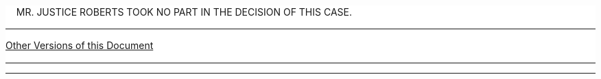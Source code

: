     MR. JUSTICE ROBERTS TOOK NO PART IN THE DECISION OF THIS CASE.

----------

[Other Versions of this Document](https://publicdocs.github.io/go/links?ns=uslm-x&ref=%2Fus%2Fcourts%2Fscotus%2FusReporter%2F315%2F32)

----------
----------

[/us/courts/scotus/usReporter/315/32]: https://publicdocs.github.io/go/links?ns=uslm-x&ref=%2Fus%2Fcourts%2Fscotus%2FusReporter%2F315%2F32
[/us/courts/scotus/usReporter/313/555]: https://publicdocs.github.io/go/links?ns=uslm-x&ref=%2Fus%2Fcourts%2Fscotus%2FusReporter%2F313%2F555
[/us/courts/scotus/usReporter/284/552]: https://publicdocs.github.io/go/links?ns=uslm-x&ref=%2Fus%2Fcourts%2Fscotus%2FusReporter%2F284%2F552
[/us/stat/44/9]: https://publicdocs.github.io/go/links?ns=uslm&ref=%2Fus%2Fstat%2F44%2F9
[/us/stat/45/791]: https://publicdocs.github.io/go/links?ns=uslm&ref=%2Fus%2Fstat%2F45%2F791
[/us/courts/scotus/usReporter/313/555]: https://publicdocs.github.io/go/links?ns=uslm-x&ref=%2Fus%2Fcourts%2Fscotus%2FusReporter%2F313%2F555
[/us/courts/scotus/usReporter/314/589]: https://publicdocs.github.io/go/links?ns=uslm-x&ref=%2Fus%2Fcourts%2Fscotus%2FusReporter%2F314%2F589
[/us/courts/scotus/usReporter/287/637]: https://publicdocs.github.io/go/links?ns=uslm-x&ref=%2Fus%2Fcourts%2Fscotus%2FusReporter%2F287%2F637
[/us/courts/scotus/usReporter/275/175]: https://publicdocs.github.io/go/links?ns=uslm-x&ref=%2Fus%2Fcourts%2Fscotus%2FusReporter%2F275%2F175
[/us/stat/40/300]: https://publicdocs.github.io/go/links?ns=uslm&ref=%2Fus%2Fstat%2F40%2F300
[/us/stat/40/1057]: https://publicdocs.github.io/go/links?ns=uslm&ref=%2Fus%2Fstat%2F40%2F1057
[/us/stat/42/227]: https://publicdocs.github.io/go/links?ns=uslm&ref=%2Fus%2Fstat%2F42%2F227
[/us/stat/43/253]: https://publicdocs.github.io/go/links?ns=uslm&ref=%2Fus%2Fstat%2F43%2F253
[/us/stat/45/791]: https://publicdocs.github.io/go/links?ns=uslm&ref=%2Fus%2Fstat%2F45%2F791
[/us/courts/scotus/usReporter/287/637]: https://publicdocs.github.io/go/links?ns=uslm-x&ref=%2Fus%2Fcourts%2Fscotus%2FusReporter%2F287%2F637
[/us/courts/scotus/usReporter/278/269]: https://publicdocs.github.io/go/links?ns=uslm-x&ref=%2Fus%2Fcourts%2Fscotus%2FusReporter%2F278%2F269
[/us/courts/scotus/usReporter/285/1]: https://publicdocs.github.io/go/links?ns=uslm-x&ref=%2Fus%2Fcourts%2Fscotus%2FusReporter%2F285%2F1
[/us/courts/scotus/usReporter/296/344]: https://publicdocs.github.io/go/links?ns=uslm-x&ref=%2Fus%2Fcourts%2Fscotus%2FusReporter%2F296%2F344
[/us/courts/scotus/usReporter/308/90]: https://publicdocs.github.io/go/links?ns=uslm-x&ref=%2Fus%2Fcourts%2Fscotus%2FusReporter%2F308%2F90
[/us/courts/scotus/usReporter/313/428]: https://publicdocs.github.io/go/links?ns=uslm-x&ref=%2Fus%2Fcourts%2Fscotus%2FusReporter%2F313%2F428
[/us/courts/scotus/usReporter/302/540]: https://publicdocs.github.io/go/links?ns=uslm-x&ref=%2Fus%2Fcourts%2Fscotus%2FusReporter%2F302%2F540
[/us/courts/scotus/usReporter/311/132]: https://publicdocs.github.io/go/links?ns=uslm-x&ref=%2Fus%2Fcourts%2Fscotus%2FusReporter%2F311%2F132


